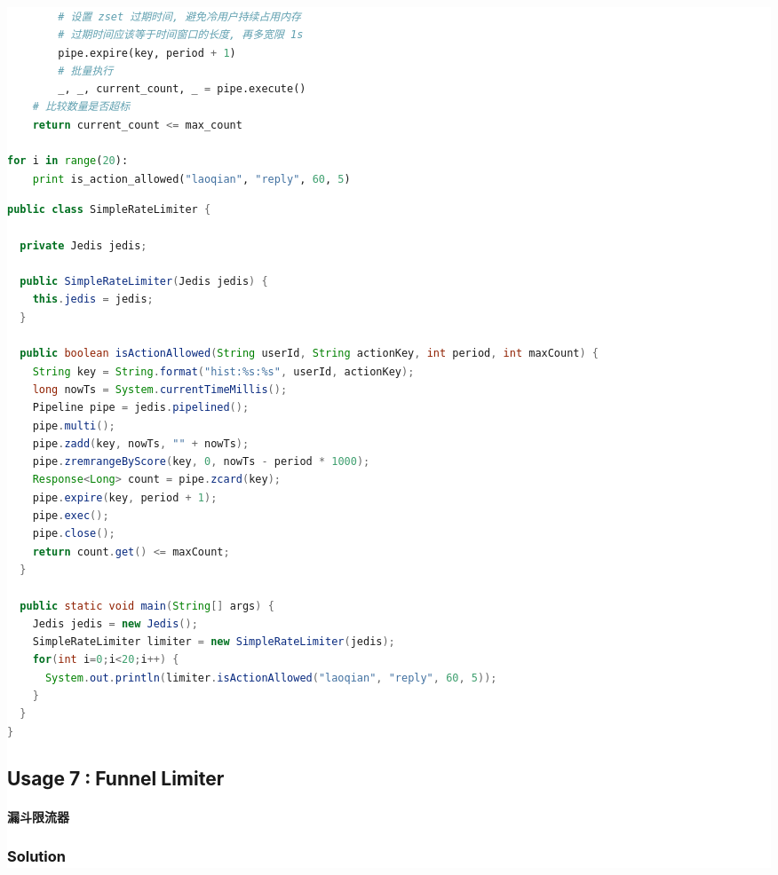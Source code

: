```python
        # 设置 zset 过期时间, 避免冷用户持续占用内存
        # 过期时间应该等于时间窗口的长度, 再多宽限 1s
        pipe.expire(key, period + 1)
        # 批量执行
        _, _, current_count, _ = pipe.execute()
    # 比较数量是否超标
    return current_count <= max_count

for i in range(20):
    print is_action_allowed("laoqian", "reply", 60, 5)
```

```java
public class SimpleRateLimiter {

  private Jedis jedis;

  public SimpleRateLimiter(Jedis jedis) {
    this.jedis = jedis;
  }

  public boolean isActionAllowed(String userId, String actionKey, int period, int maxCount) {
    String key = String.format("hist:%s:%s", userId, actionKey);
    long nowTs = System.currentTimeMillis();
    Pipeline pipe = jedis.pipelined();
    pipe.multi();
    pipe.zadd(key, nowTs, "" + nowTs);
    pipe.zremrangeByScore(key, 0, nowTs - period * 1000);
    Response<Long> count = pipe.zcard(key);
    pipe.expire(key, period + 1);
    pipe.exec();
    pipe.close();
    return count.get() <= maxCount;
  }

  public static void main(String[] args) {
    Jedis jedis = new Jedis();
    SimpleRateLimiter limiter = new SimpleRateLimiter(jedis);
    for(int i=0;i<20;i++) {
      System.out.println(limiter.isActionAllowed("laoqian", "reply", 60, 5));
    }
  }
}
```

## Usage 7 : Funnel Limiter

**漏斗限流器**

### Solution
